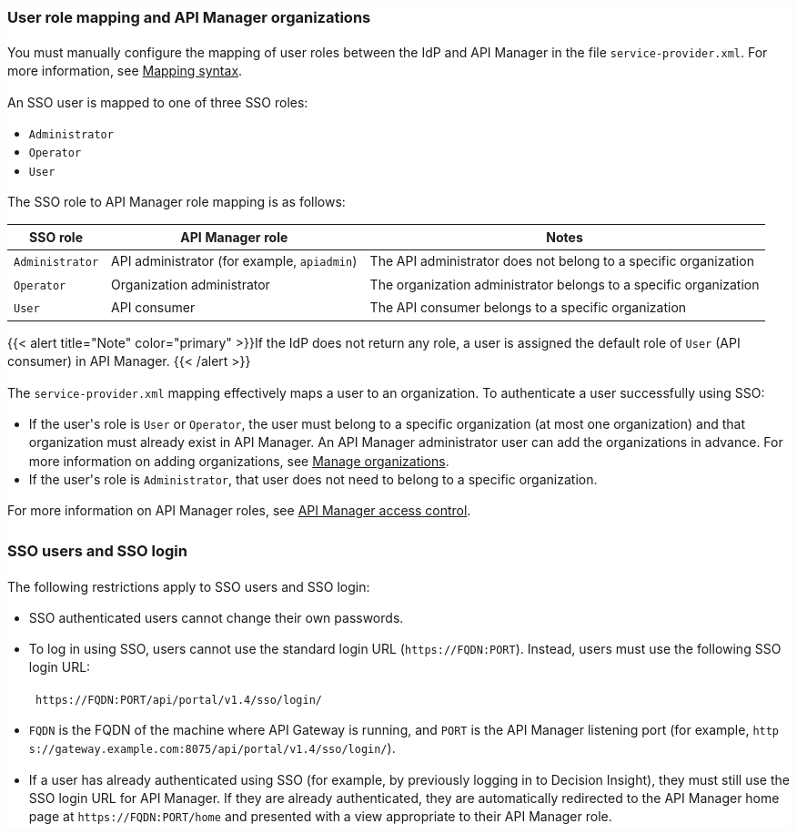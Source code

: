 ### User role mapping and API Manager organizations

You must manually configure the mapping of user roles between the IdP and API Manager in the file `service-provider.xml`. For more information, see [Mapping syntax](/docs/apim_administration/apimgr_sso/sso_mapping/#mapping-syntax).

An SSO user is mapped to one of three SSO roles:

* `Administrator`
* `Operator`
* `User`

The SSO role to API Manager role mapping is as follows:

| SSO role        | API Manager role                            | Notes                                                             |
| --------------- | ------------------------------------------- | ----------------------------------------------------------------- |
| `Administrator` | API administrator (for example, `apiadmin`) | The API administrator does not belong to a specific organization  |
| `Operator`      | Organization administrator                  | The organization administrator belongs to a specific organization |
| `User`          | API consumer                                | The API consumer belongs to a specific organization               |

{{< alert title="Note" color="primary" >}}If the IdP does not return any role, a user is assigned the default role of `User` (API consumer) in API Manager. {{< /alert >}}

The `service-provider.xml` mapping effectively maps a user to an organization. To authenticate a user successfully using SSO:

* If the user's role is `User` or `Operator`, the user must belong to a specific organization (at most one organization) and that organization must already exist in API Manager. An API Manager administrator user can add the organizations in advance. For more information on adding organizations, see [Manage organizations](/docs/apim_administration/apimgr_admin/api_mgmt_admin/#manage-organizations).
* If the user's role is `Administrator`, that user does not need to belong to a specific organization.

For more information on API Manager roles, see [API Manager access control](/docs/api_mgmt_overview/key_concepts/api_mgmt_orgs_roles/#api-manager-access-control).

### SSO users and SSO login

The following restrictions apply to SSO users and SSO login:

* SSO authenticated users cannot change their own passwords.
* To log in using SSO, users cannot use the standard login URL (`https://FQDN:PORT`). Instead, users must use the following SSO login URL:

  ```
   https://FQDN:PORT/api/portal/v1.4/sso/login/
  ```

* `FQDN` is the FQDN of the machine where API Gateway is running, and `PORT` is the API Manager listening port (for example, `https://gateway.example.com:8075/api/portal/v1.4/sso/login/`).
* If a user has already authenticated using SSO (for example, by previously logging in to Decision Insight), they must still use the SSO login URL for API Manager. If they are already authenticated, they are automatically redirected to the API Manager home page at `https://FQDN:PORT/home` and presented with a view appropriate to their API Manager role.
